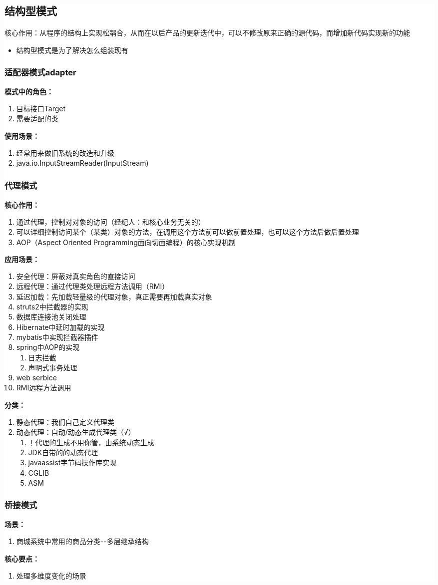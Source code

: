 ## 结构型模式

核心作用：从程序的结构上实现松耦合，从而在以后产品的更新迭代中，可以不修改原来正确的源代码，而增加新代码实现新的功能
- 结构型模式是为了解决怎么组装现有

### 适配器模式adapter

**模式中的角色：**
1. 目标接口Target
2. 需要适配的类

**使用场景：**
1. 经常用来做旧系统的改造和升级
2. java.io.InputStreamReader(InputStream)

### 代理模式

**核心作用：**
1. 通过代理，控制对对象的访问（经纪人：和核心业务无关的）
2. 可以详细控制访问某个（某类）对象的方法，在调用这个方法前可以做前置处理，也可以这个方法后做后置处理
3. AOP（Aspect Oriented Programming面向切面编程）的核心实现机制

**应用场景：**
1. 安全代理：屏蔽对真实角色的直接访问
2. 远程代理：通过代理类处理远程方法调用（RMI）
3. 延迟加载：先加载轻量级的代理对象，真正需要再加载真实对象
4. struts2中拦截器的实现
5. 数据库连接池关闭处理
6. Hibernate中延时加载的实现
7. mybatis中实现拦截器插件
8. spring中AOP的实现
	1. 日志拦截
	2. 声明式事务处理
9. web serbice
10. RMI远程方法调用

**分类：**
1. 静态代理：我们自己定义代理类 
2. 动态代理：自动/动态生成代理类（√）
	1. ！代理的生成不用你管，由系统动态生成
	1. JDK自带的的动态代理
	2. javaassist字节码操作库实现
	3. CGLIB
	4. ASM

### 桥接模式

**场景：**
1. 商城系统中常用的商品分类--多层继承结构

**核心要点：**
1. 处理多维度变化的场景
